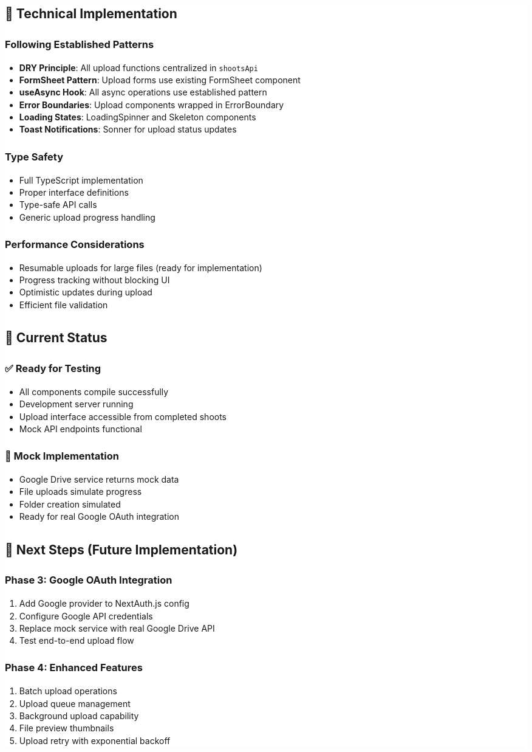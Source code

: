 ## 🔧 Technical Implementation

### Following Established Patterns
- **DRY Principle**: All upload functions centralized in `shootsApi`
- **FormSheet Pattern**: Upload forms use existing FormSheet component
- **useAsync Hook**: All async operations use established pattern
- **Error Boundaries**: Upload components wrapped in ErrorBoundary
- **Loading States**: LoadingSpinner and Skeleton components
- **Toast Notifications**: Sonner for upload status updates

### Type Safety
- Full TypeScript implementation
- Proper interface definitions
- Type-safe API calls
- Generic upload progress handling

### Performance Considerations
- Resumable uploads for large files (ready for implementation)
- Progress tracking without blocking UI
- Optimistic updates during upload
- Efficient file validation

## 🚀 Current Status

### ✅ Ready for Testing
- All components compile successfully
- Development server running
- Upload interface accessible from completed shoots
- Mock API endpoints functional

### 🔄 Mock Implementation
- Google Drive service returns mock data
- File uploads simulate progress
- Folder creation simulated
- Ready for real Google OAuth integration

## 🎯 Next Steps (Future Implementation)

### Phase 3: Google OAuth Integration
1. Add Google provider to NextAuth.js config
2. Configure Google API credentials
3. Replace mock service with real Google Drive API
4. Test end-to-end upload flow

### Phase 4: Enhanced Features
1. Batch upload operations
2. Upload queue management
3. Background upload capability
4. File preview thumbnails
5. Upload retry with exponential backoff
